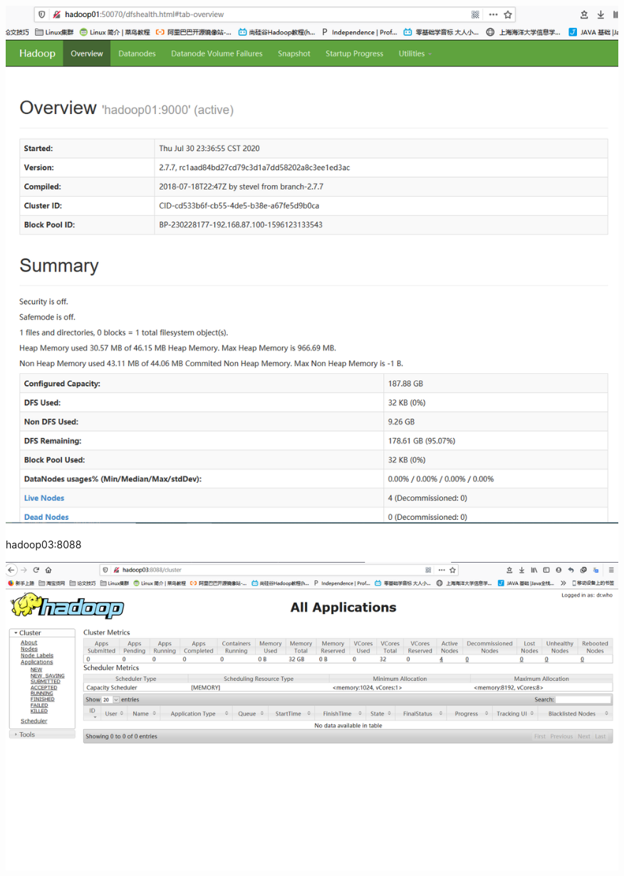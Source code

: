 ![](/images/posts/hadoop/BigData4-HDFSWEB.png)

hadoop03:8088

![](/images/posts/hadoop/BigData4-YARNWEB.png)
